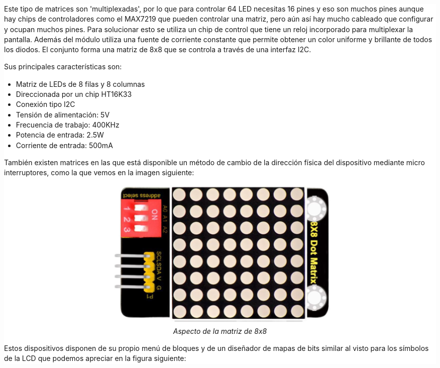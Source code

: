 </center>

Este tipo de matrices son 'multiplexadas', por lo que para controlar 64 LED necesitas 16 pines y eso son muchos pines aunque hay chips de controladores como el MAX7219 que pueden controlar una matriz, pero aún así hay mucho cableado que configurar y ocupan muchos pines. Para solucionar esto se utiliza un chip de control que tiene un reloj incorporado para multiplexar la pantalla. Además del módulo utiliza una fuente de corriente constante que permite obtener un color uniforme y brillante de todos los diodos. El conjunto forma una matriz de 8x8 que se controla a través de una interfaz I2C.

Sus principales características son:

* Matriz de LEDs de 8 filas y 8 columnas
* Direccionada por un chip HT16K33
* Conexión tipo I2C
* Tensión de alimentación: 5V
* Frecuencia de trabajo: 400KHz
* Potencia de entrada: 2.5W
* Corriente de entrada: 500mA

También existen matrices en las que está disponible un método de cambio de la dirección física del dispositivo mediante micro interruptores, como la que vemos en la imagen siguiente:

<center>

![Aspecto de la matriz de 8x8](../img/previo/matriz_dir.png)  
*Aspecto de la matriz de 8x8*

</center>

Estos dispositivos disponen de su propio menú de bloques y de un diseñador de mapas de bits similar al visto para los símbolos de la LCD que podemos apreciar en la figura siguiente:

<center>
